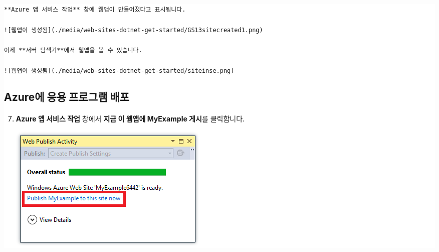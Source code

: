 	**Azure 앱 서비스 작업** 창에 웹앱이 만들어졌다고 표시됩니다.

	![웹앱이 생성됨](./media/web-sites-dotnet-get-started/GS13sitecreated1.png)

	이제 **서버 탐색기**에서 웹앱을 볼 수 있습니다.

	![웹앱이 생성됨](./media/web-sites-dotnet-get-started/siteinse.png)

## Azure에 응용 프로그램 배포

7. **Azure 앱 서비스 작업** 창에서 **지금 이 웹앱에 MyExample 게시**를 클릭합니다.

	![웹앱이 생성됨](./media/web-sites-dotnet-get-started/GS13sitecreated.png)
